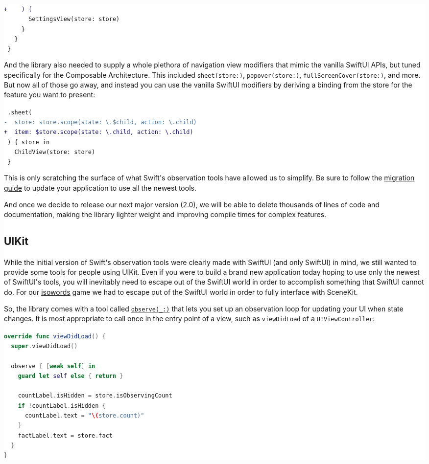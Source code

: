 ```diff
+    ) {
       SettingsView(store: store)
     }
   }
 }
```

And the library also needed to supply a whole plethora of navigation view modifiers that mimic
the vanilla SwiftUI APIs, but tuned specifically for the Composable Architecture. This included
`sheet(store:)`, `popover(store:)`, `fullScreenCover(store:)`, and more. But now all of those go
away, and instead you can use the vanilla SwiftUI modifiers by deriving a binding from the store
for the feature you want to present:

```diff
 .sheet(
-  store: store.scope(state: \.$child, action: \.child)
+  item: $store.scope(state: \.child, action: \.child)
 ) { store in
   ChildView(store: store)
 }
```

This is only scratching the surface of what Swift's observation tools have allowed us to 
simplify. Be sure to follow the [migration guide][1.7-migration-guide] to update your application
to use all the newest tools.

And once we decide to release our next major version (2.0), we will be able to delete
thousands of lines of code and documentation, making the library lighter weight and improving
compile times for complex features. 

## UIKit

While the initial version of Swift's observation tools were clearly made with SwiftUI (and only 
SwiftUI) in mind, we still wanted to provide some tools for people using UIKit. Even if you were
to build a brand new application today hoping to use only the newest of SwiftUI's tools, you will
inevitably need to escape out of the SwiftUI world in order to accomplish something that SwiftUI
cannot do. For our [isowords][isowords-gh] game we had to escape out of the SwiftUI world in order
to fully interface with SceneKit.

So, the library comes with a tool called [`observe(_:)`][observe-docs] that lets you set up an 
observation loop for updating your UI when state changes. It is most appropriate to call once in the 
entry point of a view, such as `viewDidLoad` of a `UIViewController`:

```swift
override func viewDidLoad() {
  super.viewDidLoad()

  observe { [weak self] in
    guard let self else { return }

    countLabel.isHidden = store.isObservingCount
    if !countLabel.isHidden {
      countLabel.text = "\(store.count)"
    }
    factLabel.text = store.fact
  }
}
```


[1.7-release]: https://github.com/pointfreeco/swift-composable-architecture/releases/tag/1.7.0
[obs-beta-blog]: /blog/posts/125-observable-architecture-beta
[1.7-migration-guide]: https://pointfreeco.github.io/swift-composable-architecture/main/documentation/composablearchitecture/migratingto1.7
[perception-blog-post]: /blog/posts/129-perception-a-back-port-of-observable
[tca-gh]: https://github.com/pointfreeco/swift-composable-architecture
[isowords-gh]: https://github.com/pointfreeco/isowords 
[1.7-release]: https://github.com/pointfreeco/swift-composable-architecture/releases/tag/1.7.0
[obs-beta-blog]: /blog/posts/125-observable-architecture-beta
[1.7-migration-guide]: https://pointfreeco.github.io/swift-composable-architecture/main/documentation/composablearchitecture/migratingto1.7
[perception-blog-post]: /blog/posts/129-perception-a-back-port-of-observable
[tca-gh]: https://github.com/pointfreeco/swift-composable-architecture
[isowords-gh]: https://github.com/pointfreeco/isowords 
[observe-docs]: https://pointfreeco.github.io/swift-composable-architecture/main/documentation/composablearchitecture/objectivec/nsobject/observe(_:)